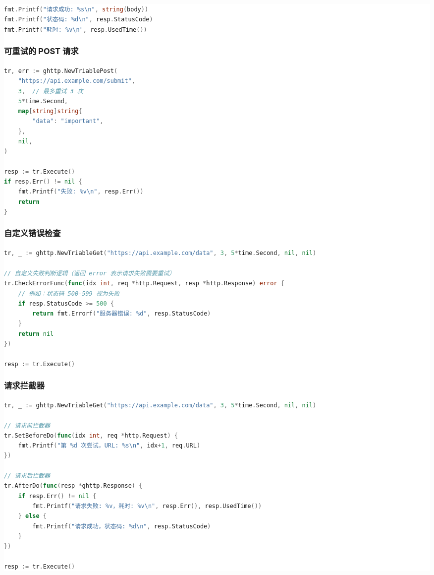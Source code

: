 ```go
fmt.Printf("请求成功: %s\n", string(body))
fmt.Printf("状态码: %d\n", resp.StatusCode)
fmt.Printf("耗时: %v\n", resp.UsedTime())
```

### 可重试的 POST 请求

```go
tr, err := ghttp.NewTriablePost(
    "https://api.example.com/submit",
    3,  // 最多重试 3 次
    5*time.Second,
    map[string]string{
        "data": "important",
    },
    nil,
)

resp := tr.Execute()
if resp.Err() != nil {
    fmt.Printf("失败: %v\n", resp.Err())
    return
}
```

### 自定义错误检查

```go
tr, _ := ghttp.NewTriableGet("https://api.example.com/data", 3, 5*time.Second, nil, nil)

// 自定义失败判断逻辑（返回 error 表示请求失败需要重试）
tr.CheckErrorFunc(func(idx int, req *http.Request, resp *http.Response) error {
    // 例如：状态码 500-599 视为失败
    if resp.StatusCode >= 500 {
        return fmt.Errorf("服务器错误: %d", resp.StatusCode)
    }
    return nil
})

resp := tr.Execute()
```

### 请求拦截器

```go
tr, _ := ghttp.NewTriableGet("https://api.example.com/data", 3, 5*time.Second, nil, nil)

// 请求前拦截器
tr.SetBeforeDo(func(idx int, req *http.Request) {
    fmt.Printf("第 %d 次尝试，URL: %s\n", idx+1, req.URL)
})

// 请求后拦截器
tr.AfterDo(func(resp *ghttp.Response) {
    if resp.Err() != nil {
        fmt.Printf("请求失败: %v，耗时: %v\n", resp.Err(), resp.UsedTime())
    } else {
        fmt.Printf("请求成功，状态码: %d\n", resp.StatusCode)
    }
})

resp := tr.Execute()
```
